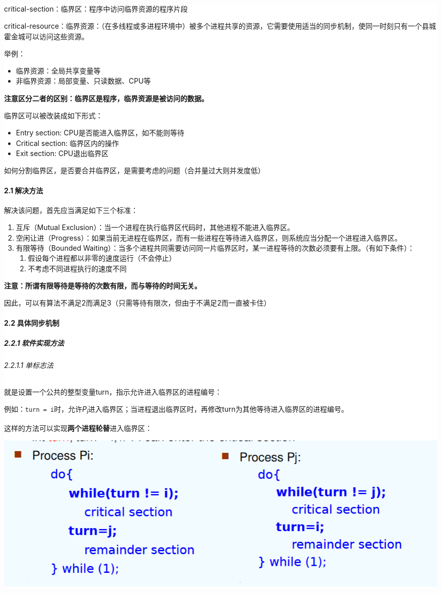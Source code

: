 critical-section：临界区：程序中访问临界资源的程序片段

critical-resource：临界资源：（在多线程或多进程环境中）被多个进程共享的资源，它需要使用适当的同步机制，使同一时刻只有一个县城霍金城可以访问这些资源。

举例：

- 临界资源：全局共享变量等
- 非临界资源：局部变量、只读数据、CPU等

**注意区分二者的区别：临界区是程序，临界资源是被访问的数据。**

临界区可以被改装成如下形式：

- Entry section: CPU是否能进入临界区，如不能则等待
- Critical section: 临界区内的操作
- Exit section: CPU退出临界区

如何分割临界区，是否要合并临界区，是需要考虑的问题（合并量过大则并发度低）

#### 2.1 解决方法

解决该问题，首先应当满足如下三个标准：

1. 互斥（Mutual Exclusion）：当一个进程在执行临界区代码时，其他进程不能进入临界区。
2. 空闲让进（Progress）：如果当前无进程在临界区，而有一些进程在等待进入临界区，则系统应当分配一个进程进入临界区。
3. 有限等待（Bounded Waiting）：当多个进程共同需要访问同一片临界区时，某一进程等待的次数必须要有上限。（有如下条件）：
   1. 假设每个进程都以非零的速度运行（不会停止）
   2. 不考虑不同进程执行的速度不同

**注意：所谓有限等待是等待的次数有限，而与等待的时间无关。**

因此，可以有算法不满足2而满足3（只需等待有限次，但由于不满足2而一直被卡住）

#### 2.2 具体同步机制

##### 2.2.1 软件实现方法

###### 2.2.1.1 单标志法

就是设置一个公共的整型变量turn，指示允许进入临界区的进程编号：

例如：`turn = i`时，允许$P_i$进入临界区；当进程退出临界区时，再修改turn为其他等待进入临界区的进程编号。

这样的方法可以实现**两个进程轮替**进入临界区：

![1729665925578](image/class6/1729665925578.png)

